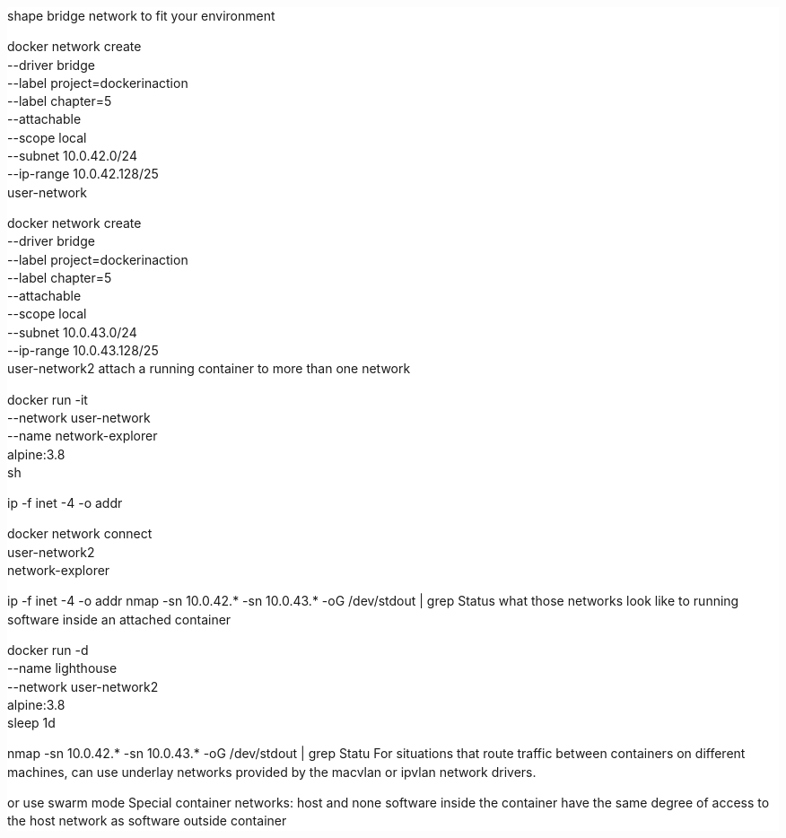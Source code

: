 

shape bridge network to fit your environment

docker network create \
--driver bridge \
--label project=dockerinaction \
--label chapter=5 \
--attachable \
--scope local \
--subnet 10.0.42.0/24 \
--ip-range 10.0.42.128/25 \
user-network
 
docker network create \
--driver bridge \
--label project=dockerinaction \
--label chapter=5 \
--attachable \
--scope local \
--subnet 10.0.43.0/24 \
--ip-range 10.0.43.128/25 \
user-network2
attach a running container to more than one network

docker run -it \
--network user-network \
--name network-explorer \
alpine:3.8 \
sh
 
ip -f inet -4 -o addr
 
docker network connect \
user-network2 \
network-explorer
 
ip -f inet -4 -o addr
nmap -sn 10.0.42.* -sn 10.0.43.* -oG /dev/stdout | grep Status
what those networks look like to running software inside an attached container

docker run -d \
--name lighthouse \
--network user-network2 \
alpine:3.8 \
sleep 1d
 
nmap -sn 10.0.42.* -sn 10.0.43.* -oG /dev/stdout | grep Statu
For situations that route traffic between containers on different machines, can use underlay networks provided by the macvlan or ipvlan network drivers.

or use swarm mode
Special container networks: host and none
software inside the container have the same degree of access to the host network as software outside container
